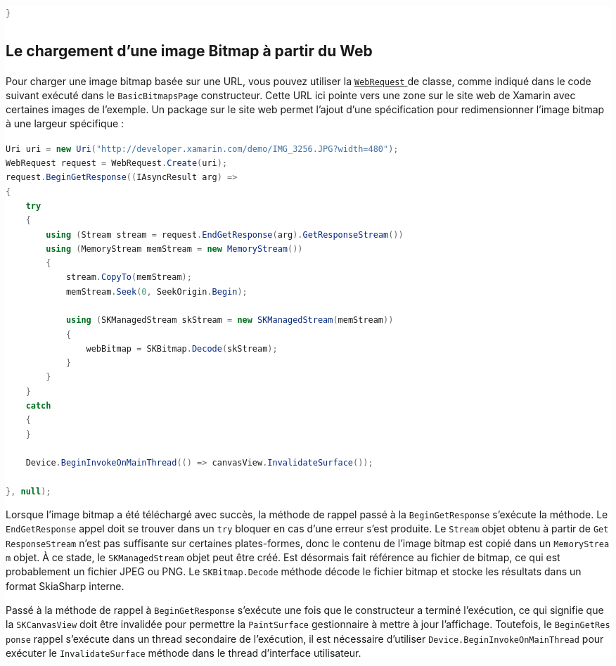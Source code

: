 ```csharp
}
```

## <a name="loading-a-bitmap-from-the-web"></a>Le chargement d’une image Bitmap à partir du Web

Pour charger une image bitmap basée sur une URL, vous pouvez utiliser la [ `WebRequest` ](https://developer.xamarin.com/api/type/System.Net.WebRequest/) de classe, comme indiqué dans le code suivant exécuté dans le `BasicBitmapsPage` constructeur. Cette URL ici pointe vers une zone sur le site web de Xamarin avec certaines images de l’exemple. Un package sur le site web permet l’ajout d’une spécification pour redimensionner l’image bitmap à une largeur spécifique :

```csharp
Uri uri = new Uri("http://developer.xamarin.com/demo/IMG_3256.JPG?width=480");
WebRequest request = WebRequest.Create(uri);
request.BeginGetResponse((IAsyncResult arg) =>
{
    try
    {
        using (Stream stream = request.EndGetResponse(arg).GetResponseStream())
        using (MemoryStream memStream = new MemoryStream())
        {
            stream.CopyTo(memStream);
            memStream.Seek(0, SeekOrigin.Begin);

            using (SKManagedStream skStream = new SKManagedStream(memStream))
            {
                webBitmap = SKBitmap.Decode(skStream);
            }
        }
    }
    catch
    {
    }

    Device.BeginInvokeOnMainThread(() => canvasView.InvalidateSurface());

}, null);
```

Lorsque l’image bitmap a été téléchargé avec succès, la méthode de rappel passé à la `BeginGetResponse` s’exécute la méthode. Le `EndGetResponse` appel doit se trouver dans un `try` bloquer en cas d’une erreur s’est produite. Le `Stream` objet obtenu à partir de `GetResponseStream` n’est pas suffisante sur certaines plates-formes, donc le contenu de l’image bitmap est copié dans un `MemoryStream` objet. À ce stade, le `SKManagedStream` objet peut être créé. Est désormais fait référence au fichier de bitmap, ce qui est probablement un fichier JPEG ou PNG. Le `SKBitmap.Decode` méthode décode le fichier bitmap et stocke les résultats dans un format SkiaSharp interne.

Passé à la méthode de rappel à `BeginGetResponse` s’exécute une fois que le constructeur a terminé l’exécution, ce qui signifie que la `SKCanvasView` doit être invalidée pour permettre la `PaintSurface` gestionnaire à mettre à jour l’affichage. Toutefois, le `BeginGetResponse` rappel s’exécute dans un thread secondaire de l’exécution, il est nécessaire d’utiliser `Device.BeginInvokeOnMainThread` pour exécuter le `InvalidateSurface` méthode dans le thread d’interface utilisateur.

